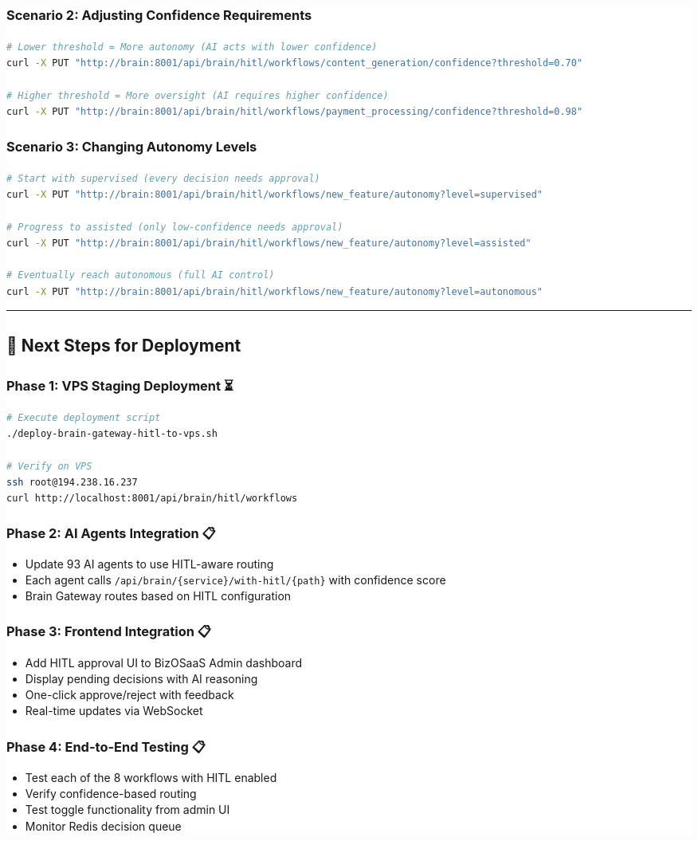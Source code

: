 ### Scenario 2: Adjusting Confidence Requirements
```bash
# Lower threshold = More autonomy (AI acts with lower confidence)
curl -X PUT "http://brain:8001/api/brain/hitl/workflows/content_generation/confidence?threshold=0.70"

# Higher threshold = More oversight (AI requires higher confidence)
curl -X PUT "http://brain:8001/api/brain/hitl/workflows/payment_processing/confidence?threshold=0.98"
```

### Scenario 3: Changing Autonomy Levels
```bash
# Start with supervised (every decision needs approval)
curl -X PUT "http://brain:8001/api/brain/hitl/workflows/new_feature/autonomy?level=supervised"

# Progress to assisted (only low-confidence needs approval)
curl -X PUT "http://brain:8001/api/brain/hitl/workflows/new_feature/autonomy?level=assisted"

# Eventually reach autonomous (full AI control)
curl -X PUT "http://brain:8001/api/brain/hitl/workflows/new_feature/autonomy?level=autonomous"
```

---

## 🚀 Next Steps for Deployment

### Phase 1: VPS Staging Deployment ⏳
```bash
# Execute deployment script
./deploy-brain-gateway-hitl-to-vps.sh

# Verify on VPS
ssh root@194.238.16.237
curl http://localhost:8001/api/brain/hitl/workflows
```

### Phase 2: AI Agents Integration 📋
- Update 93 AI agents to use HITL-aware routing
- Each agent calls `/api/brain/{service}/with-hitl/{path}` with confidence score
- Brain Gateway routes based on HITL configuration

### Phase 3: Frontend Integration 📋
- Add HITL approval UI to BizOSaaS Admin dashboard
- Display pending decisions with AI reasoning
- One-click approve/reject with feedback
- Real-time updates via WebSocket

### Phase 4: End-to-End Testing 📋
- Test each of the 8 workflows with HITL enabled
- Verify confidence-based routing
- Test toggle functionality from admin UI
- Monitor Redis decision queue
